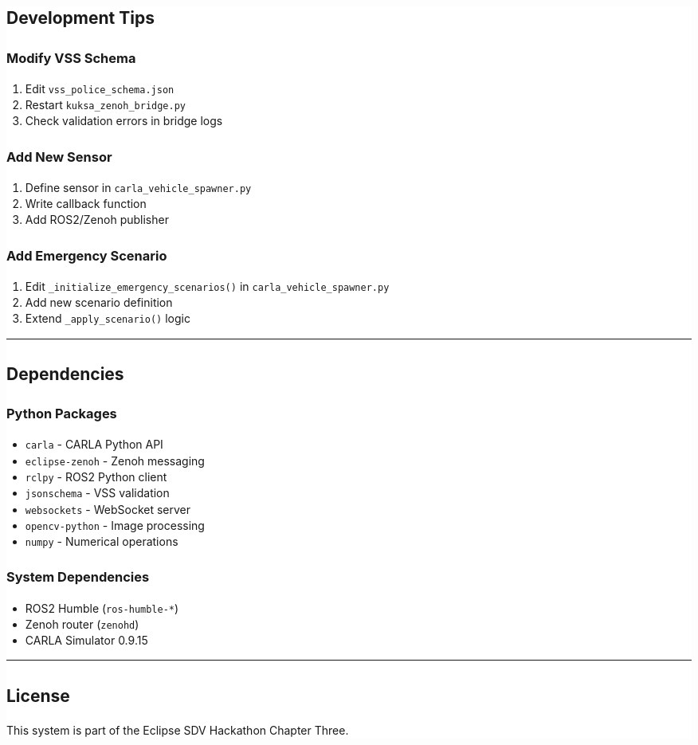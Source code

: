 
## Development Tips

### Modify VSS Schema
1. Edit `vss_police_schema.json`
2. Restart `kuksa_zenoh_bridge.py`
3. Check validation errors in bridge logs

### Add New Sensor
1. Define sensor in `carla_vehicle_spawner.py`
2. Write callback function
3. Add ROS2/Zenoh publisher

### Add Emergency Scenario
1. Edit `_initialize_emergency_scenarios()` in `carla_vehicle_spawner.py`
2. Add new scenario definition
3. Extend `_apply_scenario()` logic

---

## Dependencies

### Python Packages
- `carla` - CARLA Python API
- `eclipse-zenoh` - Zenoh messaging
- `rclpy` - ROS2 Python client
- `jsonschema` - VSS validation
- `websockets` - WebSocket server
- `opencv-python` - Image processing
- `numpy` - Numerical operations

### System Dependencies
- ROS2 Humble (`ros-humble-*`)
- Zenoh router (`zenohd`)
- CARLA Simulator 0.9.15

---

## License

This system is part of the Eclipse SDV Hackathon Chapter Three.

